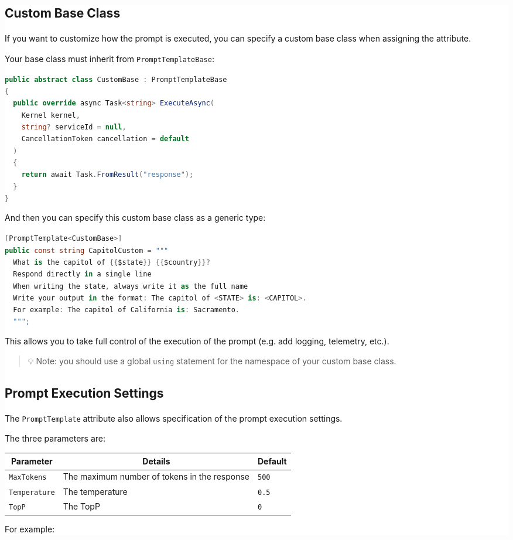 ## Custom Base Class

If you want to customize how the prompt is executed, you can specify a custom base class when assigning the attribute.

Your base class must inherit from `PromptTemplateBase`:

```csharp
public abstract class CustomBase : PromptTemplateBase
{
  public override async Task<string> ExecuteAsync(
    Kernel kernel,
    string? serviceId = null,
    CancellationToken cancellation = default
  )
  {
    return await Task.FromResult("response");
  }
}
```

And then you can specify this custom base class as a generic type:

```csharp
[PromptTemplate<CustomBase>]
public const string CapitolCustom = """
  What is the capitol of {{$state}} {{$country}}?
  Respond directly in a single line
  When writing the state, always write it as the full name
  Write your output in the format: The capitol of <STATE> is: <CAPITOL>.
  For example: The capitol of California is: Sacramento.
  """;
```

This allows you to take full control of the execution of the prompt (e.g. add logging, telemetry, etc.).

> 💡 Note: you should use a global `using` statement for the namespace of your custom base class.

## Prompt Execution Settings

The `PromptTemplate` attribute also allows specification of the prompt execution settings.

The three parameters are:

|Parameter|Details|Default|
|--|--|--|
|`MaxTokens`|The maximum number of tokens in the response|`500`|
|`Temperature`|The temperature|`0.5`|
|`TopP`|The TopP|`0`|

For example:
